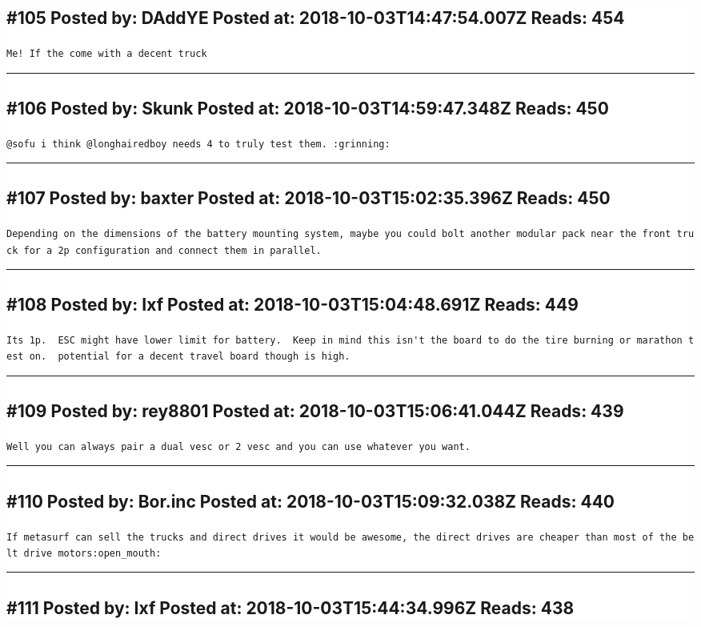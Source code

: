 ## \#105 Posted by: DAddYE Posted at: 2018-10-03T14:47:54.007Z Reads: 454

```
Me! If the come with a decent truck
```

---
## \#106 Posted by: Skunk Posted at: 2018-10-03T14:59:47.348Z Reads: 450

```
@sofu i think @longhairedboy needs 4 to truly test them. :grinning:
```

---
## \#107 Posted by: baxter Posted at: 2018-10-03T15:02:35.396Z Reads: 450

```
Depending on the dimensions of the battery mounting system, maybe you could bolt another modular pack near the front truck for a 2p configuration and connect them in parallel.
```

---
## \#108 Posted by: Ixf Posted at: 2018-10-03T15:04:48.691Z Reads: 449

```
Its 1p.  ESC might have lower limit for battery.  Keep in mind this isn't the board to do the tire burning or marathon test on.  potential for a decent travel board though is high.
```

---
## \#109 Posted by: rey8801 Posted at: 2018-10-03T15:06:41.044Z Reads: 439

```
Well you can always pair a dual vesc or 2 vesc and you can use whatever you want.
```

---
## \#110 Posted by: Bor.inc Posted at: 2018-10-03T15:09:32.038Z Reads: 440

```
If metasurf can sell the trucks and direct drives it would be awesome, the direct drives are cheaper than most of the belt drive motors:open_mouth:
```

---
## \#111 Posted by: Ixf Posted at: 2018-10-03T15:44:34.996Z Reads: 438
